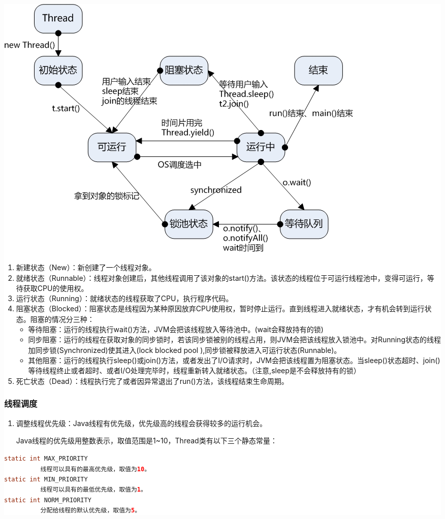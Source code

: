 ![img](/img/20150309140927553.jpeg)

1. 新建状态（New）：新创建了一个线程对象。
2. 就绪状态（Runnable）：线程对象创建后，其他线程调用了该对象的start()方法。该状态的线程位于可运行线程池中，变得可运行，等待获取CPU的使用权。
3. 运行状态（Running）：就绪状态的线程获取了CPU，执行程序代码。
4. 阻塞状态（Blocked）：阻塞状态是线程因为某种原因放弃CPU使用权，暂时停止运行。直到线程进入就绪状态，才有机会转到运行状态。阻塞的情况分三种：
   - 等待阻塞：运行的线程执行wait()方法，JVM会把该线程放入等待池中。(wait会释放持有的锁)
   - 同步阻塞：运行的线程在获取对象的同步锁时，若该同步锁被别的线程占用，则JVM会把该线程放入锁池中。对Running状态的线程加同步锁(Synchronized)使其进入(lock blocked pool ),同步锁被释放进入可运行状态(Runnable)。
   - 其他阻塞：运行的线程执行sleep()或join()方法，或者发出了I/O请求时，JVM会把该线程置为阻塞状态。当sleep()状态超时、join()等待线程终止或者超时、或者I/O处理完毕时，线程重新转入就绪状态。（注意,sleep是不会释放持有的锁）
5. 死亡状态（Dead）：线程执行完了或者因异常退出了run()方法，该线程结束生命周期。

### 线程调度

1. 调整线程优先级：Java线程有优先级，优先级高的线程会获得较多的运行机会。

   Java线程的优先级用整数表示，取值范围是1~10，Thread类有以下三个静态常量：

```java
static int MAX_PRIORITY
          线程可以具有的最高优先级，取值为10。
static int MIN_PRIORITY
          线程可以具有的最低优先级，取值为1。
static int NORM_PRIORITY
          分配给线程的默认优先级，取值为5。
```

